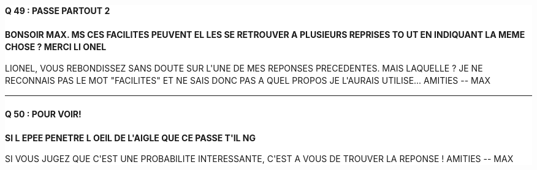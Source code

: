 #### Q 49 : PASSE PARTOUT 2

**BONSOIR MAX. MS CES FACILITES PEUVENT EL LES SE RETROUVER A PLUSIEURS REPRISES TO UT EN INDIQUANT LA MEME CHOSE ? MERCI LI ONEL**

LIONEL, VOUS REBONDISSEZ SANS DOUTE SUR L'UNE DE MES
REPONSES PRECEDENTES. MAIS LAQUELLE ? JE NE RECONNAIS PAS LE MOT
"FACILITES" ET NE SAIS DONC PAS A QUEL PROPOS JE L'AURAIS UTILISE...
AMITIES -- MAX

---

#### Q 50 : POUR VOIR!

**SI L EPEE PENETRE L OEIL DE L'AIGLE QUE  CE PASSE T'IL NG**

SI VOUS JUGEZ QUE C'EST UNE PROBABILITE INTERESSANTE, C'EST A VOUS DE TROUVER LA REPONSE ! AMITIES -- MAX